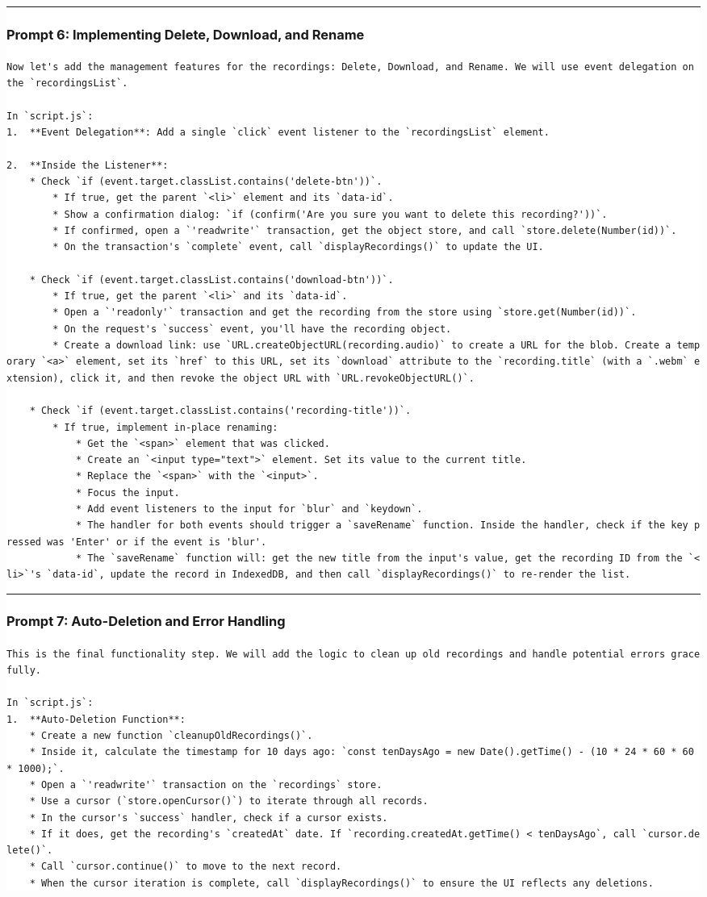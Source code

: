 -----

### **Prompt 6: Implementing Delete, Download, and Rename**

```text
Now let's add the management features for the recordings: Delete, Download, and Rename. We will use event delegation on the `recordingsList`.

In `script.js`:
1.  **Event Delegation**: Add a single `click` event listener to the `recordingsList` element.

2.  **Inside the Listener**:
    * Check `if (event.target.classList.contains('delete-btn'))`.
        * If true, get the parent `<li>` element and its `data-id`.
        * Show a confirmation dialog: `if (confirm('Are you sure you want to delete this recording?'))`.
        * If confirmed, open a `'readwrite'` transaction, get the object store, and call `store.delete(Number(id))`.
        * On the transaction's `complete` event, call `displayRecordings()` to update the UI.

    * Check `if (event.target.classList.contains('download-btn'))`.
        * If true, get the parent `<li>` and its `data-id`.
        * Open a `'readonly'` transaction and get the recording from the store using `store.get(Number(id))`.
        * On the request's `success` event, you'll have the recording object.
        * Create a download link: use `URL.createObjectURL(recording.audio)` to create a URL for the blob. Create a temporary `<a>` element, set its `href` to this URL, set its `download` attribute to the `recording.title` (with a `.webm` extension), click it, and then revoke the object URL with `URL.revokeObjectURL()`.

    * Check `if (event.target.classList.contains('recording-title'))`.
        * If true, implement in-place renaming:
            * Get the `<span>` element that was clicked.
            * Create an `<input type="text">` element. Set its value to the current title.
            * Replace the `<span>` with the `<input>`.
            * Focus the input.
            * Add event listeners to the input for `blur` and `keydown`.
            * The handler for both events should trigger a `saveRename` function. Inside the handler, check if the key pressed was 'Enter' or if the event is 'blur'.
            * The `saveRename` function will: get the new title from the input's value, get the recording ID from the `<li>`'s `data-id`, update the record in IndexedDB, and then call `displayRecordings()` to re-render the list.
```

-----

### **Prompt 7: Auto-Deletion and Error Handling**

````text
This is the final functionality step. We will add the logic to clean up old recordings and handle potential errors gracefully.

In `script.js`:
1.  **Auto-Deletion Function**:
    * Create a new function `cleanupOldRecordings()`.
    * Inside it, calculate the timestamp for 10 days ago: `const tenDaysAgo = new Date().getTime() - (10 * 24 * 60 * 60 * 1000);`.
    * Open a `'readwrite'` transaction on the `recordings` store.
    * Use a cursor (`store.openCursor()`) to iterate through all records.
    * In the cursor's `success` handler, check if a cursor exists.
    * If it does, get the recording's `createdAt` date. If `recording.createdAt.getTime() < tenDaysAgo`, call `cursor.delete()`.
    * Call `cursor.continue()` to move to the next record.
    * When the cursor iteration is complete, call `displayRecordings()` to ensure the UI reflects any deletions.
````